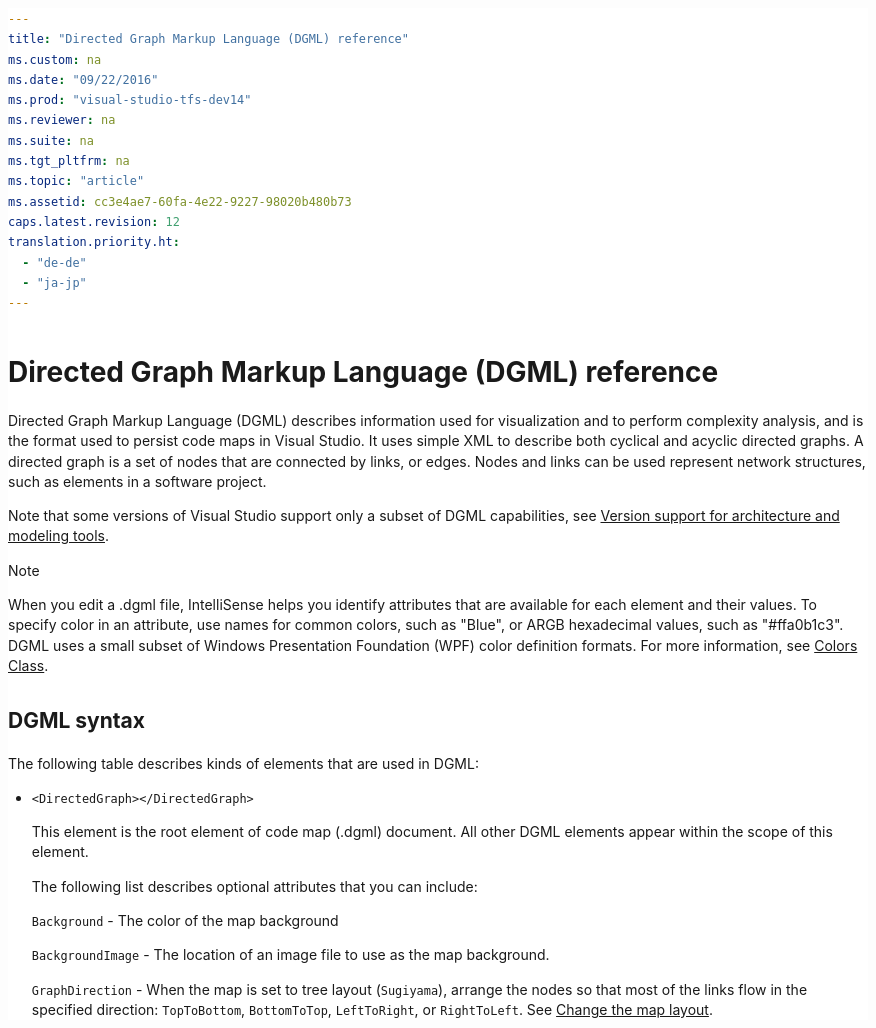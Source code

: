 ```yaml
---
title: "Directed Graph Markup Language (DGML) reference"
ms.custom: na
ms.date: "09/22/2016"
ms.prod: "visual-studio-tfs-dev14"
ms.reviewer: na
ms.suite: na
ms.tgt_pltfrm: na
ms.topic: "article"
ms.assetid: cc3e4ae7-60fa-4e22-9227-98020b480b73
caps.latest.revision: 12
translation.priority.ht: 
  - "de-de"
  - "ja-jp"
---
```

# Directed Graph Markup Language (DGML) reference
Directed Graph Markup Language (DGML) describes information used for visualization and to perform complexity analysis, and is the format used to persist code maps in Visual Studio. It uses simple XML to describe both cyclical and acyclic directed graphs. A directed graph is a set of nodes that are connected by links, or edges. Nodes and links can be used represent network structures, such as elements in a software project.  
  
 Note that some versions of Visual Studio support only a subset of DGML capabilities, see [Version support for architecture and modeling tools](../vs140/what-s-new-for-design-in-visual-studio.md#VersionSupport).  
  
> [!NOTE]
>  When you edit a .dgml file, IntelliSense helps you identify attributes that are available for each element and their values. To specify color in an attribute, use names for common colors, such as "Blue", or ARGB hexadecimal values, such as "#ffa0b1c3". DGML uses a small subset of Windows Presentation Foundation (WPF) color definition formats. For more information, see [Colors Class](http://go.microsoft.com/fwlink/?LinkId=182345).  
  
##  <a name="DGML"></a> DGML syntax  
 The following table describes kinds of elements that are used in DGML:  
  
-   `<DirectedGraph></DirectedGraph>`  
  
     This element is the root element of code map (.dgml) document. All other DGML elements appear within the scope of this element.  
  
     The following list describes optional attributes that you can include:  
  
     `Background` - The color of the map background  
  
     `BackgroundImage` - The location of an image file to use as the map background.  
  
     `GraphDirection` - When the map is set to tree layout (`Sugiyama`), arrange the nodes so that most of the links flow in the specified direction: `TopToBottom`, `BottomToTop`, `LeftToRight`, or `RightToLeft`. See [Change the map layout](../vs140/browse-and-rearrange-code-maps.md#Selecting).  
  